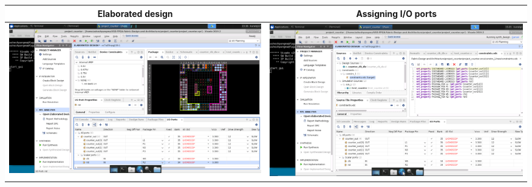 
Elaborated design | Assigning I/O ports
:-------------------------:|:-------------------------:
![](Day1/images/1_7_elaboratedDesign.png) | ![](Day1/images/1_8_constraint.png)
